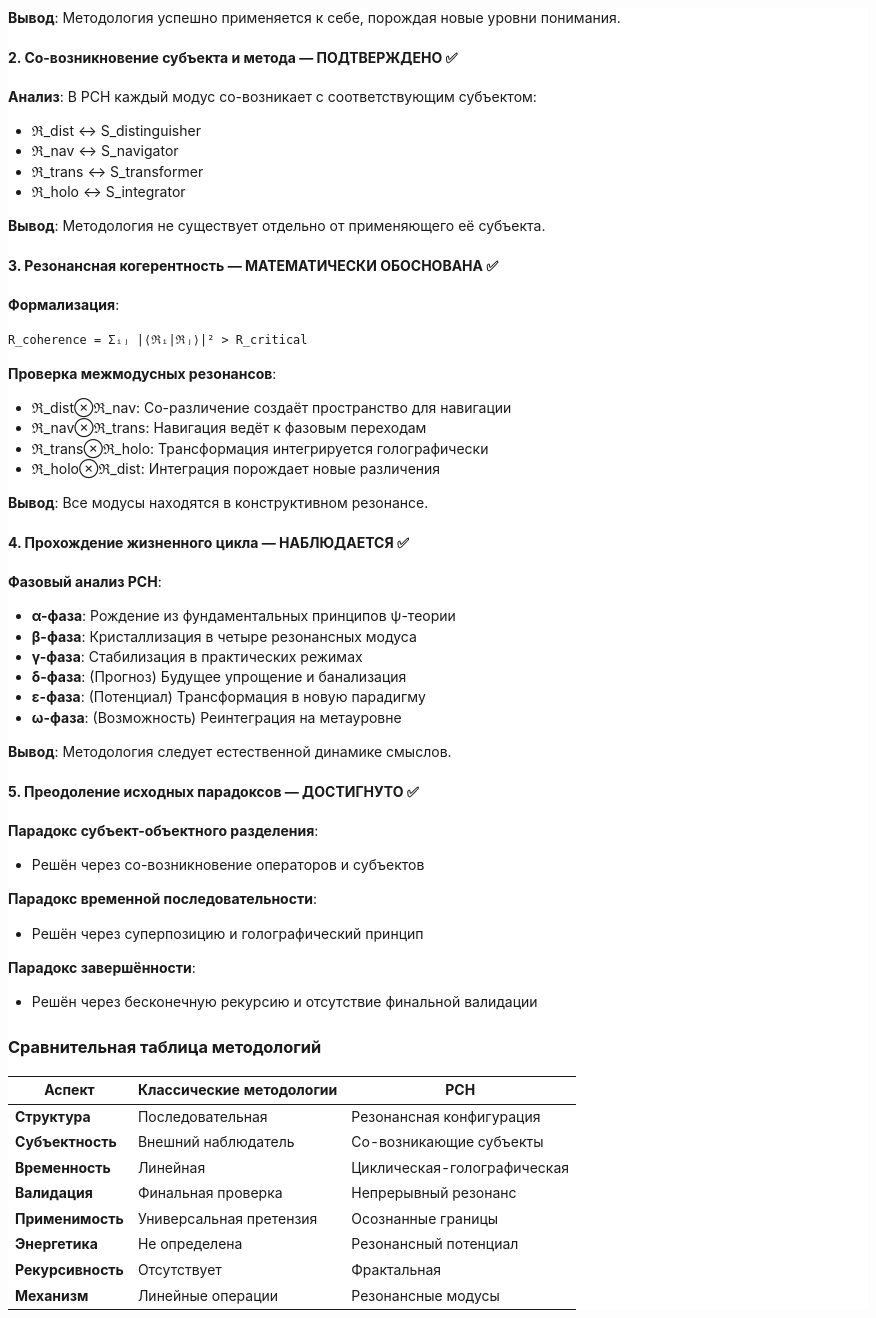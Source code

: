 **Вывод**: Методология успешно применяется к себе, порождая новые уровни понимания.

#### 2. Со-возникновение субъекта и метода — ПОДТВЕРЖДЕНО ✅
**Анализ**: В РСН каждый модус со-возникает с соответствующим субъектом:
- ℜ_dist ↔ S_distinguisher
- ℜ_nav ↔ S_navigator
- ℜ_trans ↔ S_transformer
- ℜ_holo ↔ S_integrator

**Вывод**: Методология не существует отдельно от применяющего её субъекта.

#### 3. Резонансная когерентность — МАТЕМАТИЧЕСКИ ОБОСНОВАНА ✅
**Формализация**:
```
R_coherence = Σᵢⱼ |⟨ℜᵢ|ℜⱼ⟩|² > R_critical
```

**Проверка межмодусных резонансов**:
- ℜ_dist⊗ℜ_nav: Со-различение создаёт пространство для навигации
- ℜ_nav⊗ℜ_trans: Навигация ведёт к фазовым переходам
- ℜ_trans⊗ℜ_holo: Трансформация интегрируется голографически
- ℜ_holo⊗ℜ_dist: Интеграция порождает новые различения

**Вывод**: Все модусы находятся в конструктивном резонансе.

#### 4. Прохождение жизненного цикла — НАБЛЮДАЕТСЯ ✅
**Фазовый анализ РСН**:
- **α-фаза**: Рождение из фундаментальных принципов ψ-теории
- **β-фаза**: Кристаллизация в четыре резонансных модуса
- **γ-фаза**: Стабилизация в практических режимах
- **δ-фаза**: (Прогноз) Будущее упрощение и банализация
- **ε-фаза**: (Потенциал) Трансформация в новую парадигму
- **ω-фаза**: (Возможность) Реинтеграция на метауровне

**Вывод**: Методология следует естественной динамике смыслов.

#### 5. Преодоление исходных парадоксов — ДОСТИГНУТО ✅

**Парадокс субъект-объектного разделения**:
- Решён через со-возникновение операторов и субъектов

**Парадокс временной последовательности**:
- Решён через суперпозицию и голографический принцип

**Парадокс завершённости**:
- Решён через бесконечную рекурсию и отсутствие финальной валидации

### Сравнительная таблица методологий

| Аспект | Классические методологии | РСН |
|--------|-----------------|---------|
| **Структура** | Последовательная | Резонансная конфигурация |
| **Субъектность** | Внешний наблюдатель | Со-возникающие субъекты |
| **Временность** | Линейная | Циклическая-голографическая |
| **Валидация** | Финальная проверка | Непрерывный резонанс |
| **Применимость** | Универсальная претензия | Осознанные границы |
| **Энергетика** | Не определена | Резонансный потенциал |
| **Рекурсивность** | Отсутствует | Фрактальная |
| **Механизм** | Линейные операции | Резонансные модусы |
